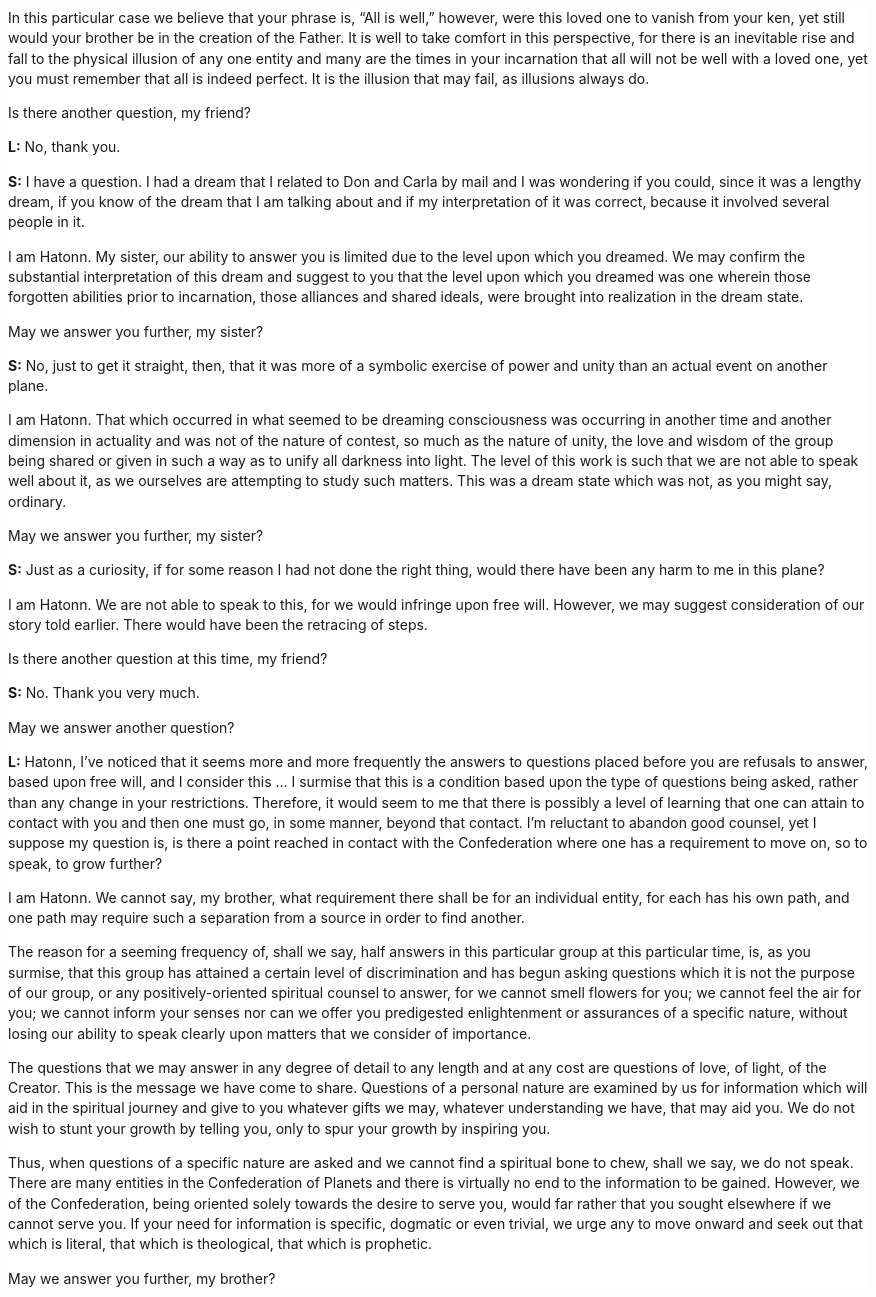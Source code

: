 <p>In this particular case we believe that your phrase is, “All is well,” however, were this loved one to vanish from your ken, yet still would your brother be in the creation of the Father. It is well to take comfort in this perspective, for there is an inevitable rise and fall to the physical illusion of any one entity and many are the times in your incarnation that all will not be well with a loved one, yet you must remember that all is indeed perfect. It is the illusion that may fail, as illusions always do.</p>
<p>Is there another question, my friend?</p>
<p><strong>L:</strong> No, thank you.</p>
<p><strong>S:</strong> I have a question. I had a dream that I related to Don and Carla by mail and I was wondering if you could, since it was a lengthy dream, if you know of the dream that I am talking about and if my interpretation of it was correct, because it involved several people in it.</p>
<p>I am Hatonn. My sister, our ability to answer you is limited due to the level upon which you dreamed. We may confirm the substantial interpretation of this dream and suggest to you that the level upon which you dreamed was one wherein those forgotten abilities prior to incarnation, those alliances and shared ideals, were brought into realization in the dream state.</p>
<p>May we answer you further, my sister?</p>
<p><strong>S:</strong> No, just to get it straight, then, that it was more of a symbolic exercise of power and unity than an actual event on another plane.</p>
<p>I am Hatonn. That which occurred in what seemed to be dreaming consciousness was occurring in another time and another dimension in actuality and was not of the nature of contest, so much as the nature of unity, the love and wisdom of the group being shared or given in such a way as to unify all darkness into light. The level of this work is such that we are not able to speak well about it, as we ourselves are attempting to study such matters. This was a dream state which was not, as you might say, ordinary.</p>
<p>May we answer you further, my sister?</p>
<p><strong>S:</strong> Just as a curiosity, if for some reason I had not done the right thing, would there have been any harm to me in this plane?</p>
<p>I am Hatonn. We are not able to speak to this, for we would infringe upon free will. However, we may suggest consideration of our story told earlier. There would have been the retracing of steps.</p>
<p>Is there another question at this time, my friend?</p>
<p><strong>S:</strong> No. Thank you very much.</p>
<p>May we answer another question?</p>
<p><strong>L:</strong> Hatonn, I’ve noticed that it seems more and more frequently the answers to questions placed before you are refusals to answer, based upon free will, and I consider this … I surmise that this is a condition based upon the type of questions being asked, rather than any change in your restrictions. Therefore, it would seem to me that there is possibly a level of learning that one can attain to contact with you and then one must go, in some manner, beyond that contact. I’m reluctant to abandon good counsel, yet I suppose my question is, is there a point reached in contact with the Confederation where one has a requirement to move on, so to speak, to grow further?</p>
<p>I am Hatonn. We cannot say, my brother, what requirement there shall be for an individual entity, for each has his own path, and one path may require such a separation from a source in order to find another.</p>
<p>The reason for a seeming frequency of, shall we say, half answers in this particular group at this particular time, is, as you surmise, that this group has attained a certain level of discrimination and has begun asking questions which it is not the purpose of our group, or any positively-oriented spiritual counsel to answer, for we cannot smell flowers for you; we cannot feel the air for you; we cannot inform your senses nor can we offer you predigested enlightenment or assurances of a specific nature, without losing our ability to speak clearly upon matters that we consider of importance.</p>
<p>The questions that we may answer in any degree of detail to any length and at any cost are questions of love, of light, of the Creator. This is the message we have come to share. Questions of a personal nature are examined by us for information which will aid in the spiritual journey and give to you whatever gifts we may, whatever understanding we have, that may aid you. We do not wish to stunt your growth by telling you, only to spur your growth by inspiring you.</p>
<p>Thus, when questions of a specific nature are asked and we cannot find a spiritual bone to chew, shall we say, we do not speak. There are many entities in the Confederation of Planets and there is virtually no end to the information to be gained. However, we of the Confederation, being oriented solely towards the desire to serve you, would far rather that you sought elsewhere if we cannot serve you. If your need for information is specific, dogmatic or even trivial, we urge any to move onward and seek out that which is literal, that which is theological, that which is prophetic.</p>
<p>May we answer you further, my brother?</p>